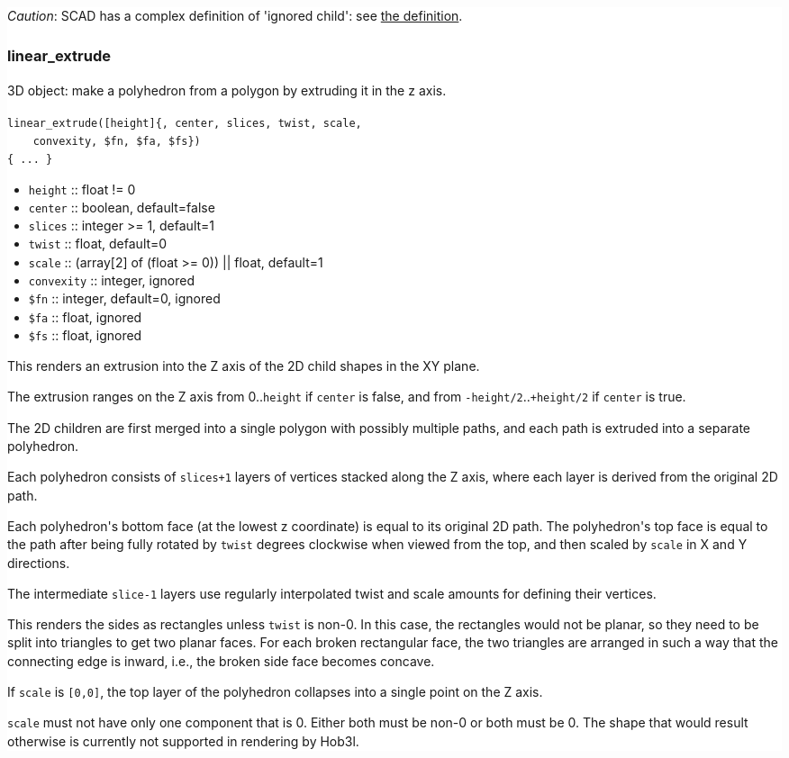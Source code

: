_Caution_: SCAD has a complex definition of 'ignored child':
see [the definition](#ignored-children).

### linear_extrude

3D object: make a polyhedron from a polygon by extruding it in the z
axis.

```
linear_extrude([height]{, center, slices, twist, scale,
    convexity, $fn, $fa, $fs})
{ ... }
```

  * `height` :: float != 0
  * `center` :: boolean, default=false
  * `slices` :: integer >= 1, default=1
  * `twist` :: float, default=0
  * `scale` :: (array[2] of (float >= 0)) || float, default=1
  * `convexity` :: integer, ignored
  * `$fn` :: integer, default=0, ignored
  * `$fa` :: float, ignored
  * `$fs` :: float, ignored

This renders an extrusion into the Z axis of the 2D child shapes in
the XY plane.

The extrusion ranges on the Z axis from 0..`height` if `center` is
false, and from `-height/2`..`+height/2` if `center` is true.

The 2D children are first merged into a single polygon with possibly
multiple paths, and each path is extruded into a separate polyhedron.

Each polyhedron consists of `slices+1` layers of vertices stacked
along the Z axis, where each layer is derived from the original 2D
path.

Each polyhedron's bottom face (at the lowest z coordinate) is equal to
its original 2D path.  The polyhedron's top face is equal to the path
after being fully rotated by `twist` degrees clockwise when viewed
from the top, and then scaled by `scale` in X and Y directions.

The intermediate `slice-1` layers use regularly interpolated twist and
scale amounts for defining their vertices.

This renders the sides as rectangles unless `twist` is non-0.  In this
case, the rectangles would not be planar, so they need to be split
into triangles to get two planar faces.  For each broken rectangular
face, the two triangles are arranged in such a way that the connecting
edge is inward, i.e., the broken side face becomes concave.

If `scale` is `[0,0]`, the top layer of the polyhedron collapses into
a single point on the Z axis.

`scale` must not have only one component that is 0.  Either both must
be non-0 or both must be 0.  The shape that would result otherwise is
currently not supported in rendering by Hob3l.
